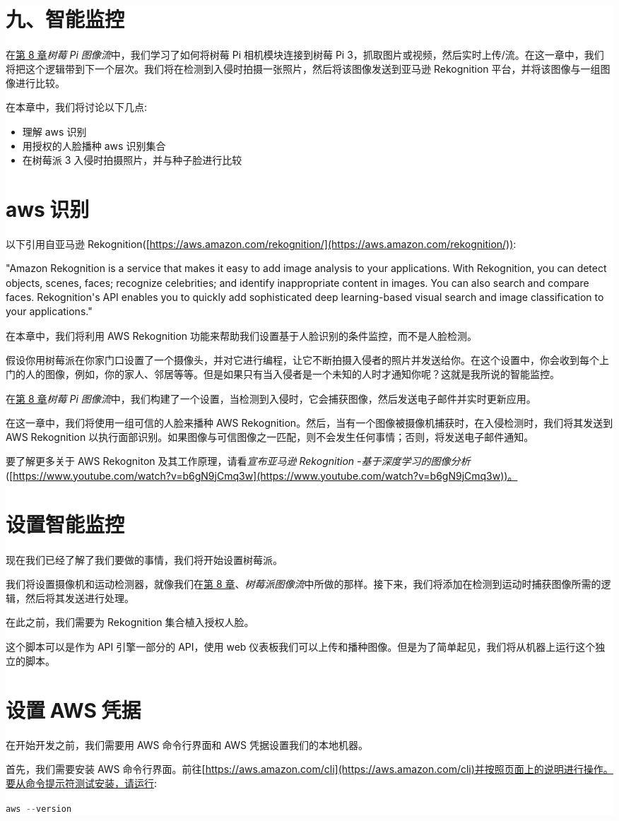 # 九、智能监控

在[第 8 章](8.html#3R0OI0-ce91715363d04669bca1c1545beb57ee)*树莓 Pi 图像流*中，我们学习了如何将树莓 Pi 相机模块连接到树莓 Pi 3，抓取图片或视频，然后实时上传/流。在这一章中，我们将把这个逻辑带到下一个层次。我们将在检测到入侵时拍摄一张照片，然后将该图像发送到亚马逊 Rekognition 平台，并将该图像与一组图像进行比较。

在本章中，我们将讨论以下几点:

*   理解 aws 识别
*   用授权的人脸播种 aws 识别集合
*   在树莓派 3 入侵时拍摄照片，并与种子脸进行比较

# aws 识别

以下引用自亚马逊 Rekognition([https://aws.amazon.com/rekognition/](https://aws.amazon.com/rekognition/)):

"Amazon Rekognition is a service that makes it easy to add image analysis to your applications. With Rekognition, you can detect objects, scenes, faces; recognize celebrities; and identify inappropriate content in images. You can also search and compare faces. Rekognition's API enables you to quickly add sophisticated deep learning-based visual search and image classification to your applications."

在本章中，我们将利用 AWS Rekognition 功能来帮助我们设置基于人脸识别的条件监控，而不是人脸检测。

假设你用树莓派在你家门口设置了一个摄像头，并对它进行编程，让它不断拍摄入侵者的照片并发送给你。在这个设置中，你会收到每个上门的人的图像，例如，你的家人、邻居等等。但是如果只有当入侵者是一个未知的人时才通知你呢？这就是我所说的智能监控。

在[第 8 章](8.html#3R0OI0-ce91715363d04669bca1c1545beb57ee)*树莓 Pi 图像流*中，我们构建了一个设置，当检测到入侵时，它会捕获图像，然后发送电子邮件并实时更新应用。

在这一章中，我们将使用一组可信的人脸来播种 AWS Rekognition。然后，当有一个图像被摄像机捕获时，在入侵检测时，我们将其发送到 AWS Rekognition 以执行面部识别。如果图像与可信图像之一匹配，则不会发生任何事情；否则，将发送电子邮件通知。

要了解更多关于 AWS Rekogniton 及其工作原理，请看*宣布亚马逊 Rekognition -基于深度学习的图像分析*([https://www.youtube.com/watch?v=b6gN9jCmq3w](https://www.youtube.com/watch?v=b6gN9jCmq3w))。

# 设置智能监控

现在我们已经了解了我们要做的事情，我们将开始设置树莓派。

我们将设置摄像机和运动检测器，就像我们在[第 8 章](8.html#3R0OI0-ce91715363d04669bca1c1545beb57ee)、*树莓派图像流*中所做的那样。接下来，我们将添加在检测到运动时捕获图像所需的逻辑，然后将其发送进行处理。

在此之前，我们需要为 Rekognition 集合植入授权人脸。

这个脚本可以是作为 API 引擎一部分的 API，使用 web 仪表板我们可以上传和播种图像。但是为了简单起见，我们将从机器上运行这个独立的脚本。

# 设置 AWS 凭据

在开始开发之前，我们需要用 AWS 命令行界面和 AWS 凭据设置我们的本地机器。

首先，我们需要安装 AWS 命令行界面。前往[https://aws.amazon.com/cli](https://aws.amazon.com/cli)并按照页面上的说明进行操作。要从命令提示符测试安装，请运行:

```js
aws --version
```

